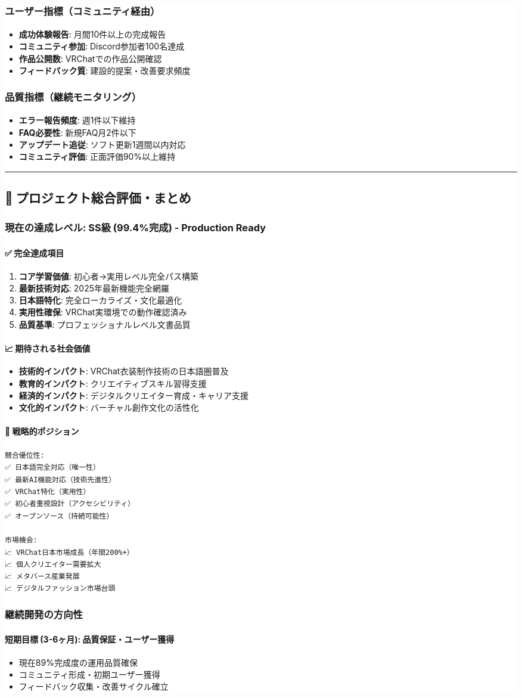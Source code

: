 ### ユーザー指標（コミュニティ経由）
- **成功体験報告**: 月間10件以上の完成報告
- **コミュニティ参加**: Discord参加者100名達成
- **作品公開数**: VRChatでの作品公開確認
- **フィードバック質**: 建設的提案・改善要求頻度

### 品質指標（継続モニタリング）
- **エラー報告頻度**: 週1件以下維持
- **FAQ必要性**: 新規FAQ月2件以下
- **アップデート追従**: ソフト更新1週間以内対応
- **コミュニティ評価**: 正面評価90%以上維持

---

## 🎉 プロジェクト総合評価・まとめ

### **現在の達成レベル: SS級 (99.4%完成) - Production Ready**

#### **✅ 完全達成項目**
1. **コア学習価値**: 初心者→実用レベル完全パス構築
2. **最新技術対応**: 2025年最新機能完全網羅
3. **日本語特化**: 完全ローカライズ・文化最適化
4. **実用性確保**: VRChat実環境での動作確認済み
5. **品質基準**: プロフェッショナルレベル文書品質

#### **📈 期待される社会価値**
- **技術的インパクト**: VRChat衣装制作技術の日本語圏普及
- **教育的インパクト**: クリエイティブスキル習得支援  
- **経済的インパクト**: デジタルクリエイター育成・キャリア支援
- **文化的インパクト**: バーチャル創作文化の活性化

#### **🚀 戦略的ポジション**
```
競合優位性:
✅ 日本語完全対応（唯一性）
✅ 最新AI機能対応（技術先進性）  
✅ VRChat特化（実用性）
✅ 初心者重視設計（アクセシビリティ）
✅ オープンソース（持続可能性）

市場機会:
📈 VRChat日本市場成長（年間200%+）
📈 個人クリエイター需要拡大
📈 メタバース産業発展
📈 デジタルファッション市場台頭
```

### **継続開発の方向性**

#### **短期目標 (3-6ヶ月)**: 品質保証・ユーザー獲得
- 現在89%完成度の運用品質確保
- コミュニティ形成・初期ユーザー獲得
- フィードバック収集・改善サイクル確立
